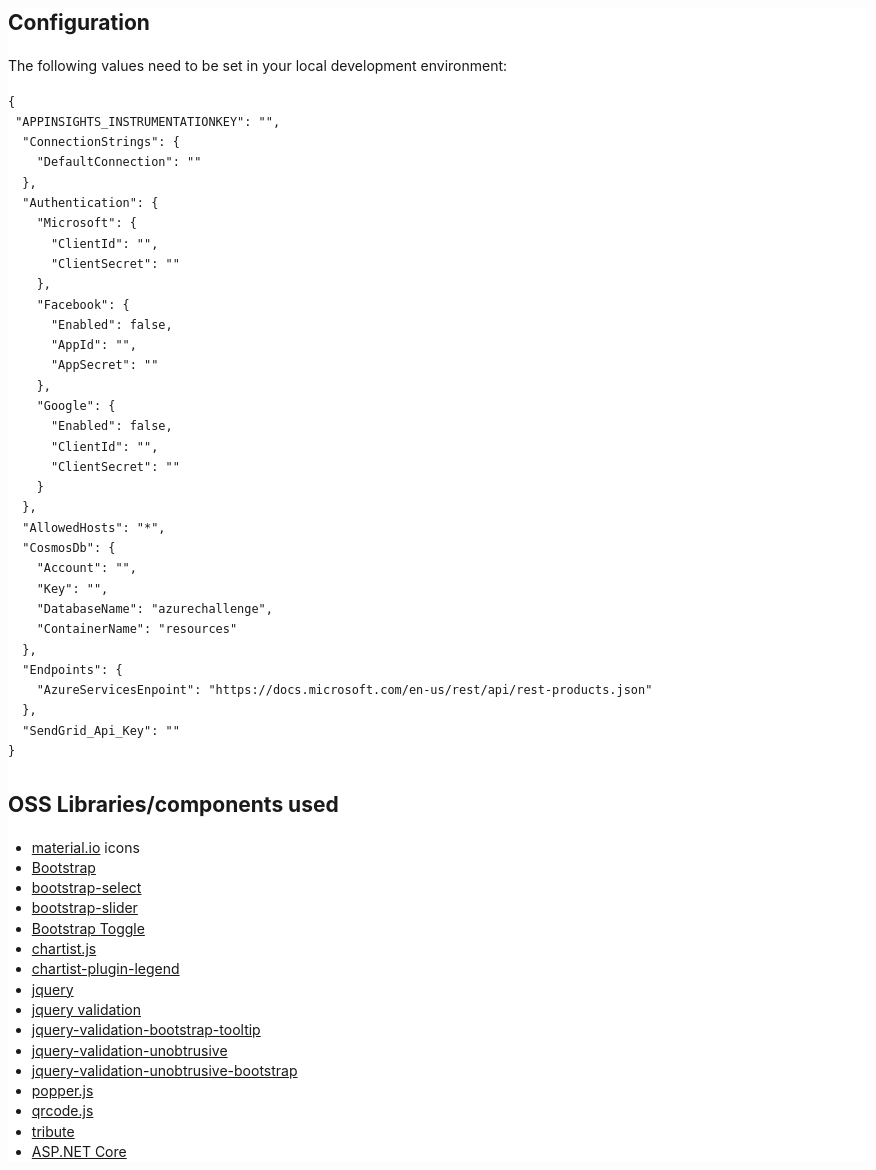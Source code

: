 
## Configuration
The following values need to be set in your local development environment:
```
{
 "APPINSIGHTS_INSTRUMENTATIONKEY": "",
  "ConnectionStrings": {
    "DefaultConnection": ""
  },
  "Authentication": {
    "Microsoft": {
      "ClientId": "",
      "ClientSecret": ""
    },
    "Facebook": {
      "Enabled": false,
      "AppId": "",
      "AppSecret": ""
    },
    "Google": {
      "Enabled": false,
      "ClientId": "",
      "ClientSecret": ""
    }
  },
  "AllowedHosts": "*",
  "CosmosDb": {
    "Account": "",
    "Key": "",
    "DatabaseName": "azurechallenge",
    "ContainerName": "resources"
  },
  "Endpoints": {
    "AzureServicesEnpoint": "https://docs.microsoft.com/en-us/rest/api/rest-products.json"
  },
  "SendGrid_Api_Key": ""
}
```

## OSS Libraries/components used
- [material.io](https://material.io/) icons
- [Bootstrap](https://getbootstrap.com/)
- [bootstrap-select](https://developer.snapappointments.com/bootstrap-select/)
- [bootstrap-slider](https://seiyria.com/bootstrap-slider/)
- [Bootstrap Toggle](https://www.bootstraptoggle.com/)
- [chartist.js](http://gionkunz.github.io/chartist-js/)
- [chartist-plugin-legend](https://github.com/CodeYellowBV/chartist-plugin-legend)
- [jquery](https://jquery.com/)
- [jquery validation](https://jqueryvalidation.org/)
- [jquery-validation-bootstrap-tooltip](http://thrilleratplay.github.io/jquery-validation-bootstrap-tooltip/)
- [jquery-validation-unobtrusive](https://github.com/aspnet/jquery-validation-unobtrusive)
- [jquery-validation-unobtrusive-bootstrap](https://github.com/brecons/jquery-validation-unobtrusive-bootstrap)
- [popper.js](https://popper.js.org/)
- [qrcode.js](https://davidshimjs.github.io/qrcodejs/)
- [tribute](https://zurb.github.io/tribute/example/)
- [ASP.NET Core](https://github.com/dotnet/aspnetcore)
